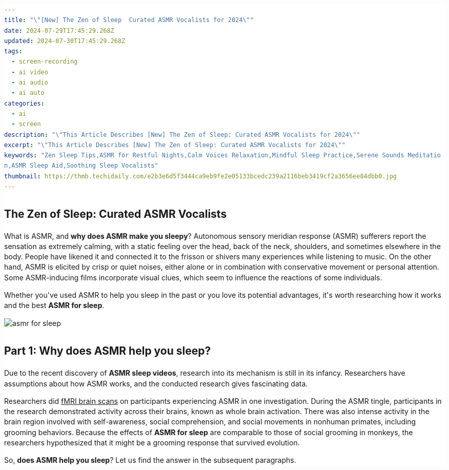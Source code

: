 ```yaml
---
title: "\"[New] The Zen of Sleep  Curated ASMR Vocalists for 2024\""
date: 2024-07-29T17:45:29.268Z
updated: 2024-07-30T17:45:29.268Z
tags: 
  - screen-recording
  - ai video
  - ai audio
  - ai auto
categories: 
  - ai
  - screen
description: "\"This Article Describes [New] The Zen of Sleep: Curated ASMR Vocalists for 2024\""
excerpt: "\"This Article Describes [New] The Zen of Sleep: Curated ASMR Vocalists for 2024\""
keywords: "Zen Sleep Tips,ASMR for Restful Nights,Calm Voices Relaxation,Mindful Sleep Practice,Serene Sounds Meditation,ASMR Sleep Aid,Soothing Sleep Vocalists"
thumbnail: https://thmb.techidaily.com/e2b3e6d5f3444ca9eb9fe2e05133bcedc239a2116beb3419cf2a3656ee84dbb0.jpg
---
```


## The Zen of Sleep: Curated ASMR Vocalists

What is ASMR, and **why does ASMR make you sleepy**? Autonomous sensory meridian response (ASMR) sufferers report the sensation as extremely calming, with a static feeling over the head, back of the neck, shoulders, and sometimes elsewhere in the body. People have likened it and connected it to the frisson or shivers many experiences while listening to music. On the other hand, ASMR is elicited by crisp or quiet noises, either alone or in combination with conservative movement or personal attention. Some ASMR-inducing films incorporate visual clues, which seem to influence the reactions of some individuals.

Whether you've used ASMR to help you sleep in the past or you love its potential advantages, it's worth researching how it works and the best **ASMR for sleep**.

![asmr for sleep](https://images.wondershare.com/filmora/article-images/2022/11/asmr-for-sleep-1.jpg)

## Part 1: Why does ASMR help you sleep?

Due to the recent discovery of **ASMR sleep videos**, research into its mechanism is still in its infancy. Researchers have assumptions about how ASMR works, and the conducted research gives fascinating data.

Researchers did [fMRI brain scans](https://www.ncbi.nlm.nih.gov/pmc/articles/PMC6209833/) on participants experiencing ASMR in one investigation. During the ASMR tingle, participants in the research demonstrated activity across their brains, known as whole brain activation. There was also intense activity in the brain region involved with self-awareness, social comprehension, and social movements in nonhuman primates, including grooming behaviors. Because the effects of **ASMR for sleep** are comparable to those of social grooming in monkeys, the researchers hypothesized that it might be a grooming response that survived evolution.

So, **does ASMR help you sleep**? Let us find the answer in the subsequent paragraphs.
